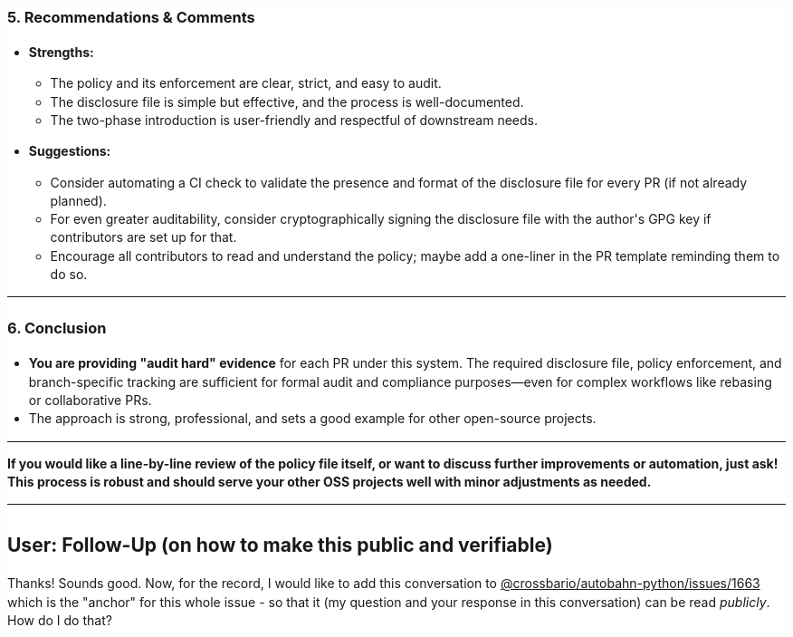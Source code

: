 
### 5. Recommendations & Comments

- **Strengths:**
  - The policy and its enforcement are clear, strict, and easy to
    audit.
  - The disclosure file is simple but effective, and the process
    is well-documented.
  - The two-phase introduction is user-friendly and respectful of
    downstream needs.

- **Suggestions:**
  - Consider automating a CI check to validate the presence and
    format of the disclosure file for every PR (if not already
    planned).
  - For even greater auditability, consider cryptographically
    signing the disclosure file with the author's GPG key if
    contributors are set up for that.
  - Encourage all contributors to read and understand the policy;
    maybe add a one-liner in the PR template reminding them to do
    so.

---

### 6. Conclusion

- **You are providing "audit hard" evidence** for each PR under
  this system. The required disclosure file, policy enforcement,
  and branch-specific tracking are sufficient for formal audit
  and compliance purposes—even for complex workflows like
  rebasing or collaborative PRs.
- The approach is strong, professional, and sets a good example
  for other open-source projects.

---

**If you would like a line-by-line review of the policy file
itself, or want to discuss further improvements or automation,
just ask! This process is robust and should serve your other OSS
projects well with minor adjustments as needed.**

---

## User: Follow-Up (on how to make this public and verifiable)

Thanks! Sounds good. Now, for the record, I would like to add
this conversation to
[@crossbario/autobahn-python/issues/1663](https://github.com/crossbario/autobahn-python/issues/1663)
which is the "anchor" for this whole issue - so that it (my
question and your response in this conversation) can be read
_publicly_. How do I do that?
